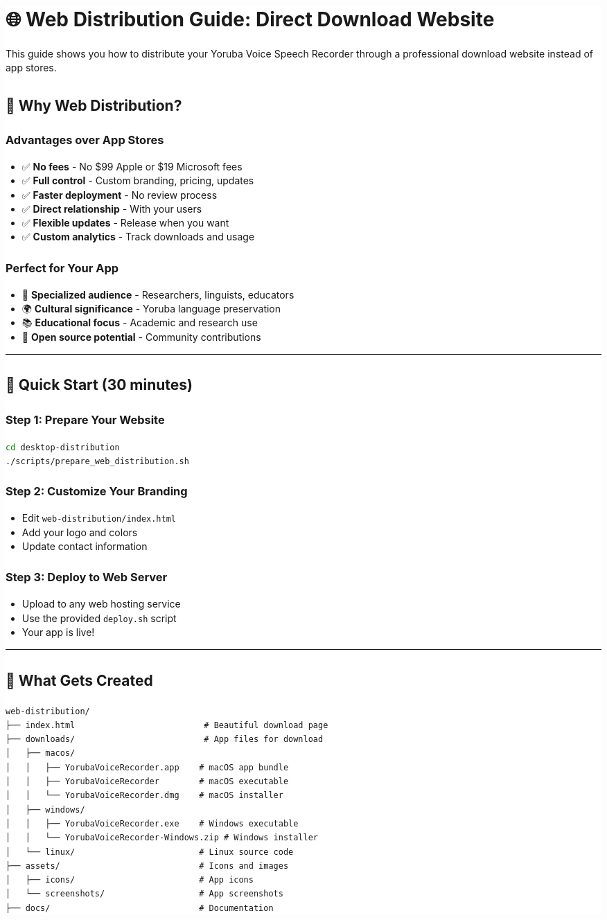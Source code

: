 # 🌐 Web Distribution Guide: Direct Download Website

This guide shows you how to distribute your Yoruba Voice Speech Recorder through a professional download website instead of app stores.

## 🎯 **Why Web Distribution?**

### **Advantages over App Stores**
- ✅ **No fees** - No $99 Apple or $19 Microsoft fees
- ✅ **Full control** - Custom branding, pricing, updates
- ✅ **Faster deployment** - No review process
- ✅ **Direct relationship** - With your users
- ✅ **Flexible updates** - Release when you want
- ✅ **Custom analytics** - Track downloads and usage

### **Perfect for Your App**
- 🎤 **Specialized audience** - Researchers, linguists, educators
- 🌍 **Cultural significance** - Yoruba language preservation
- 📚 **Educational focus** - Academic and research use
- 🔬 **Open source potential** - Community contributions

---

## 🚀 **Quick Start (30 minutes)**

### **Step 1: Prepare Your Website**
```bash
cd desktop-distribution
./scripts/prepare_web_distribution.sh
```

### **Step 2: Customize Your Branding**
- Edit `web-distribution/index.html`
- Add your logo and colors
- Update contact information

### **Step 3: Deploy to Web Server**
- Upload to any web hosting service
- Use the provided `deploy.sh` script
- Your app is live!

---

## 📁 **What Gets Created**

```
web-distribution/
├── index.html                          # Beautiful download page
├── downloads/                          # App files for download
│   ├── macos/
│   │   ├── YorubaVoiceRecorder.app    # macOS app bundle
│   │   ├── YorubaVoiceRecorder        # macOS executable
│   │   └── YorubaVoiceRecorder.dmg    # macOS installer
│   ├── windows/
│   │   ├── YorubaVoiceRecorder.exe    # Windows executable
│   │   └── YorubaVoiceRecorder-Windows.zip # Windows installer
│   └── linux/                         # Linux source code
├── assets/                            # Icons and images
│   ├── icons/                         # App icons
│   └── screenshots/                   # App screenshots
├── docs/                              # Documentation
```